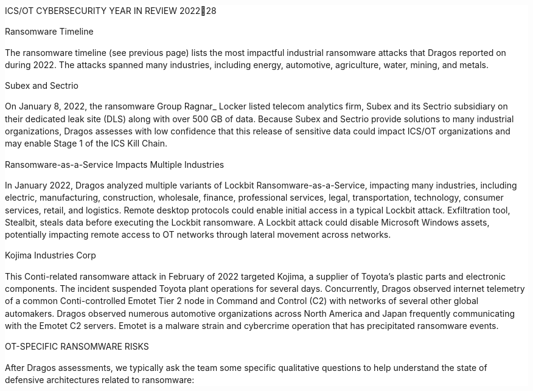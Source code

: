 ICS/OT CYBERSECURITY YEAR IN REVIEW 202228

Ransomware Timeline 

The ransomware timeline (see previous page) lists the 
most impactful industrial ransomware attacks that 
Dragos reported on during 2022\. The attacks spanned 
many industries, including energy, automotive, 
agriculture, water, mining, and metals.

Subex and Sectrio

On January 8, 2022, the ransomware Group Ragnar\_
Locker listed telecom analytics firm, Subex and its 
Sectrio subsidiary on their dedicated leak site (DLS) along 
with over 500 GB of data. Because Subex and Sectrio 
provide solutions to many industrial organizations, 
Dragos assesses with low confidence that this release of 
sensitive data could impact ICS/OT organizations and 
may enable Stage 1 of the ICS Kill Chain.

Ransomware\-as\-a\-Service Impacts 
Multiple Industries

In January 2022, Dragos analyzed multiple variants 
of Lockbit Ransomware\-as\-a\-Service, impacting 
many industries, including electric, manufacturing, 
construction, wholesale, finance, professional 
services, legal, transportation, technology, consumer 
services, retail, and logistics. Remote desktop 
protocols could enable initial access in a typical 
Lockbit attack. Exfiltration tool, Stealbit, steals data 
before executing the Lockbit ransomware. A Lockbit 
attack could disable Microsoft Windows assets, 
potentially impacting remote access to OT networks 
through lateral movement across networks.

Kojima Industries Corp

This Conti\-related ransomware attack in February 
of 2022 targeted Kojima, a supplier of Toyota’s plastic 
parts and electronic components. The incident 
suspended Toyota plant operations for several days. 
Concurrently, Dragos observed internet telemetry of 
a common Conti\-controlled Emotet Tier 2 node in 
Command and Control (C2\) with networks of several 
other global automakers. Dragos observed numerous 
automotive organizations across North America and 
Japan frequently communicating with the Emotet C2 
servers. Emotet is a malware strain and cybercrime 
operation that has precipitated ransomware events.

OT\-SPECIFIC RANSOMWARE RISKS

After Dragos assessments, we typically ask the 
team some specific qualitative questions to help 
understand the state of defensive architectures 
related to ransomware:
